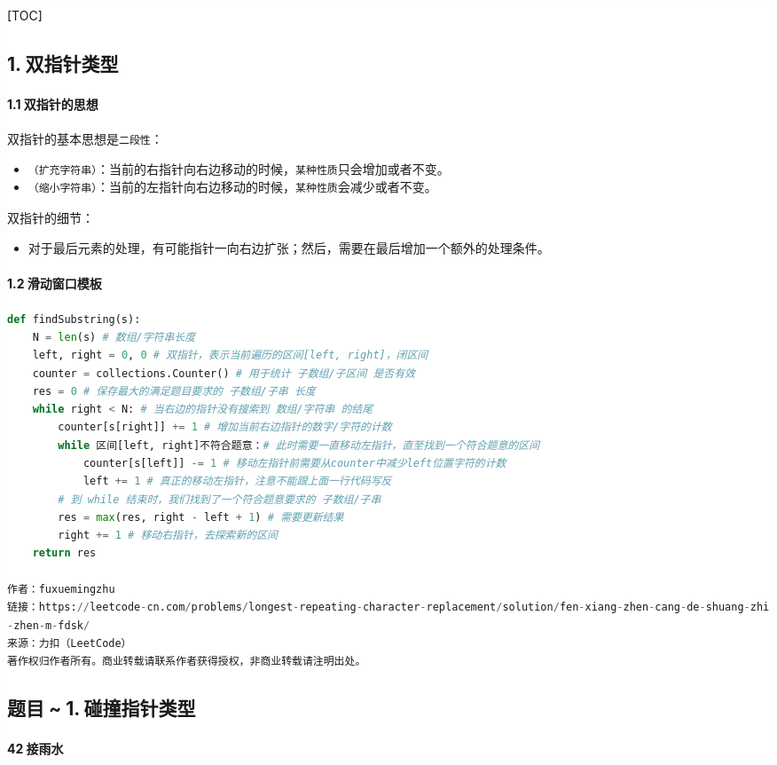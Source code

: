[TOC]

## 1. 双指针类型

#### 1.1 双指针的思想

双指针的基本思想是`二段性`：

+   `（扩充字符串）`：当前的右指针向右边移动的时候，`某种性质`只会增加或者不变。
+   `（缩小字符串）`：当前的左指针向右边移动的时候，`某种性质`会减少或者不变。

双指针的细节：

+   对于最后元素的处理，有可能指针一向右边扩张；然后，需要在最后增加一个额外的处理条件。



#### 1.2 滑动窗口模板

```python
def findSubstring(s):
    N = len(s) # 数组/字符串长度
    left, right = 0, 0 # 双指针，表示当前遍历的区间[left, right]，闭区间
    counter = collections.Counter() # 用于统计 子数组/子区间 是否有效
    res = 0 # 保存最大的满足题目要求的 子数组/子串 长度
    while right < N: # 当右边的指针没有搜索到 数组/字符串 的结尾
        counter[s[right]] += 1 # 增加当前右边指针的数字/字符的计数
        while 区间[left, right]不符合题意：# 此时需要一直移动左指针，直至找到一个符合题意的区间
            counter[s[left]] -= 1 # 移动左指针前需要从counter中减少left位置字符的计数
            left += 1 # 真正的移动左指针，注意不能跟上面一行代码写反
        # 到 while 结束时，我们找到了一个符合题意要求的 子数组/子串
        res = max(res, right - left + 1) # 需要更新结果
        right += 1 # 移动右指针，去探索新的区间
    return res

作者：fuxuemingzhu
链接：https://leetcode-cn.com/problems/longest-repeating-character-replacement/solution/fen-xiang-zhen-cang-de-shuang-zhi-zhen-m-fdsk/
来源：力扣（LeetCode）
著作权归作者所有。商业转载请联系作者获得授权，非商业转载请注明出处。
```



## 题目 ~ 1. 碰撞指针类型

#### 42 接雨水 

